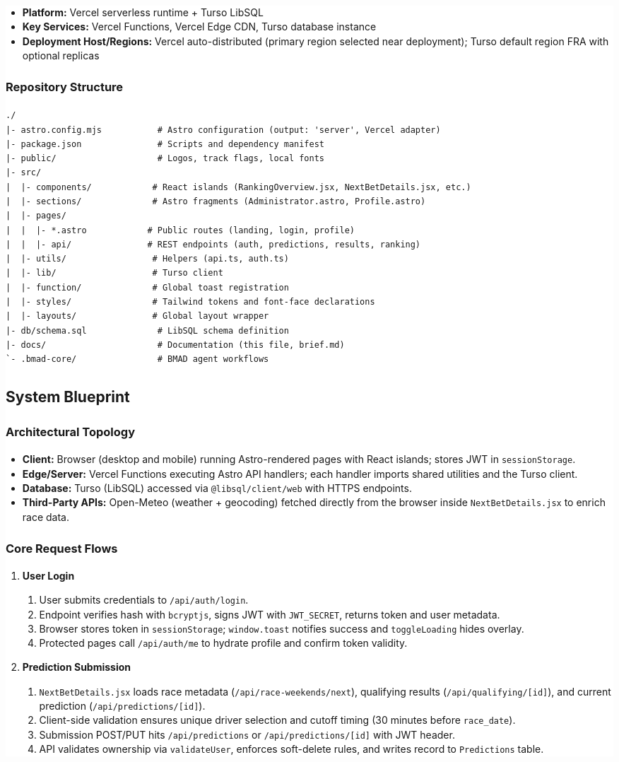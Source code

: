 - **Platform:** Vercel serverless runtime + Turso LibSQL
- **Key Services:** Vercel Functions, Vercel Edge CDN, Turso database instance
- **Deployment Host/Regions:** Vercel auto-distributed (primary region selected near deployment); Turso default region FRA with optional replicas

### Repository Structure
```
./
|- astro.config.mjs           # Astro configuration (output: 'server', Vercel adapter)
|- package.json               # Scripts and dependency manifest
|- public/                    # Logos, track flags, local fonts
|- src/
|  |- components/            # React islands (RankingOverview.jsx, NextBetDetails.jsx, etc.)
|  |- sections/              # Astro fragments (Administrator.astro, Profile.astro)
|  |- pages/
|  |  |- *.astro            # Public routes (landing, login, profile)
|  |  |- api/               # REST endpoints (auth, predictions, results, ranking)
|  |- utils/                 # Helpers (api.ts, auth.ts)
|  |- lib/                   # Turso client
|  |- function/              # Global toast registration
|  |- styles/                # Tailwind tokens and font-face declarations
|  |- layouts/               # Global layout wrapper
|- db/schema.sql              # LibSQL schema definition
|- docs/                      # Documentation (this file, brief.md)
`- .bmad-core/                # BMAD agent workflows
```

## System Blueprint
### Architectural Topology
- **Client:** Browser (desktop and mobile) running Astro-rendered pages with React islands; stores JWT in `sessionStorage`.
- **Edge/Server:** Vercel Functions executing Astro API handlers; each handler imports shared utilities and the Turso client.
- **Database:** Turso (LibSQL) accessed via `@libsql/client/web` with HTTPS endpoints.
- **Third-Party APIs:** Open-Meteo (weather + geocoding) fetched directly from the browser inside `NextBetDetails.jsx` to enrich race data.

### Core Request Flows
1. **User Login**
   1. User submits credentials to `/api/auth/login`.
   2. Endpoint verifies hash with `bcryptjs`, signs JWT with `JWT_SECRET`, returns token and user metadata.
   3. Browser stores token in `sessionStorage`; `window.toast` notifies success and `toggleLoading` hides overlay.
   4. Protected pages call `/api/auth/me` to hydrate profile and confirm token validity.

2. **Prediction Submission**
   1. `NextBetDetails.jsx` loads race metadata (`/api/race-weekends/next`), qualifying results (`/api/qualifying/[id]`), and current prediction (`/api/predictions/[id]`).
   2. Client-side validation ensures unique driver selection and cutoff timing (30 minutes before `race_date`).
   3. Submission POST/PUT hits `/api/predictions` or `/api/predictions/[id]` with JWT header.
   4. API validates ownership via `validateUser`, enforces soft-delete rules, and writes record to `Predictions` table.
